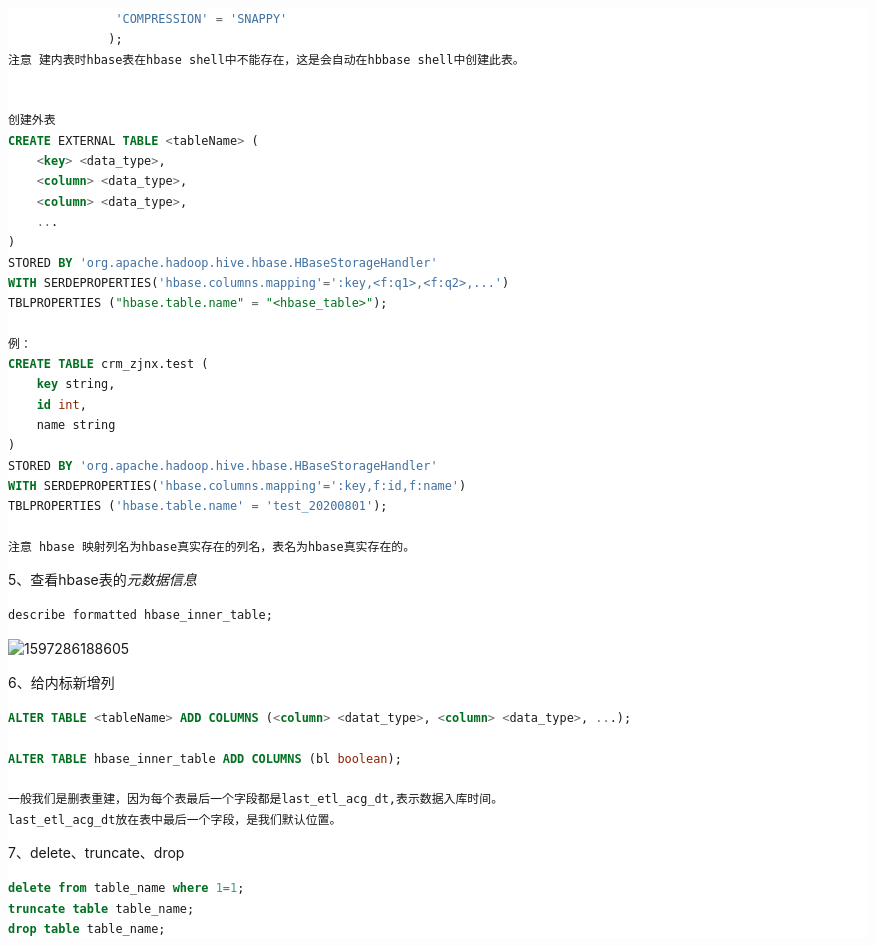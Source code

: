 ```sql
               'COMPRESSION' = 'SNAPPY'
              );
注意 建内表时hbase表在hbase shell中不能存在，这是会自动在hbbase shell中创建此表。


创建外表
CREATE EXTERNAL TABLE <tableName> (
    <key> <data_type>,
    <column> <data_type>,
    <column> <data_type>,
    ...
)
STORED BY 'org.apache.hadoop.hive.hbase.HBaseStorageHandler'
WITH SERDEPROPERTIES('hbase.columns.mapping'=':key,<f:q1>,<f:q2>,...') 
TBLPROPERTIES ("hbase.table.name" = "<hbase_table>");

例：
CREATE TABLE crm_zjnx.test (
    key string,
    id int,
    name string
)
STORED BY 'org.apache.hadoop.hive.hbase.HBaseStorageHandler'  
WITH SERDEPROPERTIES('hbase.columns.mapping'=':key,f:id,f:name')
TBLPROPERTIES ('hbase.table.name' = 'test_20200801');

注意 hbase 映射列名为hbase真实存在的列名，表名为hbase真实存在的。

```

5、查看hbase表的*元数据信息*

```sql
describe formatted hbase_inner_table;
```

![1597286188605](C:\Users\123\AppData\Roaming\Typora\typora-user-images\1597286188605.png)

6、给内标新增列

```sql
ALTER TABLE <tableName> ADD COLUMNS (<column> <datat_type>, <column> <data_type>, ...);

ALTER TABLE hbase_inner_table ADD COLUMNS (bl boolean);

一般我们是删表重建，因为每个表最后一个字段都是last_etl_acg_dt,表示数据入库时间。
last_etl_acg_dt放在表中最后一个字段，是我们默认位置。
```

7、delete、truncate、drop

```sql
delete from table_name where 1=1;
truncate table table_name;
drop table table_name;
```
